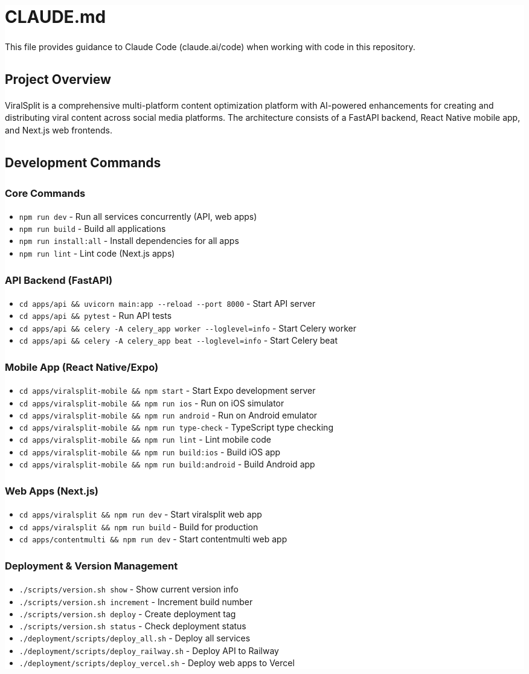 # CLAUDE.md

This file provides guidance to Claude Code (claude.ai/code) when working with code in this repository.

## Project Overview

ViralSplit is a comprehensive multi-platform content optimization platform with AI-powered enhancements for creating and distributing viral content across social media platforms. The architecture consists of a FastAPI backend, React Native mobile app, and Next.js web frontends.

## Development Commands

### Core Commands
- `npm run dev` - Run all services concurrently (API, web apps)
- `npm run build` - Build all applications
- `npm run install:all` - Install dependencies for all apps
- `npm run lint` - Lint code (Next.js apps)

### API Backend (FastAPI)
- `cd apps/api && uvicorn main:app --reload --port 8000` - Start API server
- `cd apps/api && pytest` - Run API tests
- `cd apps/api && celery -A celery_app worker --loglevel=info` - Start Celery worker
- `cd apps/api && celery -A celery_app beat --loglevel=info` - Start Celery beat

### Mobile App (React Native/Expo)
- `cd apps/viralsplit-mobile && npm start` - Start Expo development server
- `cd apps/viralsplit-mobile && npm run ios` - Run on iOS simulator
- `cd apps/viralsplit-mobile && npm run android` - Run on Android emulator
- `cd apps/viralsplit-mobile && npm run type-check` - TypeScript type checking
- `cd apps/viralsplit-mobile && npm run lint` - Lint mobile code
- `cd apps/viralsplit-mobile && npm run build:ios` - Build iOS app
- `cd apps/viralsplit-mobile && npm run build:android` - Build Android app

### Web Apps (Next.js)
- `cd apps/viralsplit && npm run dev` - Start viralsplit web app
- `cd apps/viralsplit && npm run build` - Build for production
- `cd apps/contentmulti && npm run dev` - Start contentmulti web app

### Deployment & Version Management
- `./scripts/version.sh show` - Show current version info
- `./scripts/version.sh increment` - Increment build number
- `./scripts/version.sh deploy` - Create deployment tag
- `./scripts/version.sh status` - Check deployment status
- `./deployment/scripts/deploy_all.sh` - Deploy all services
- `./deployment/scripts/deploy_railway.sh` - Deploy API to Railway
- `./deployment/scripts/deploy_vercel.sh` - Deploy web apps to Vercel
